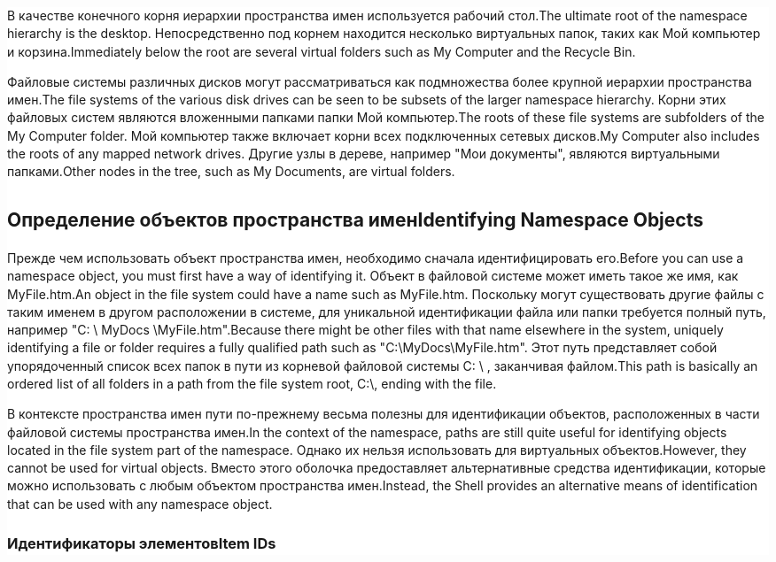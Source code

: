 <span data-ttu-id="db11b-146">В качестве конечного корня иерархии пространства имен используется рабочий стол.</span><span class="sxs-lookup"><span data-stu-id="db11b-146">The ultimate root of the namespace hierarchy is the desktop.</span></span> <span data-ttu-id="db11b-147">Непосредственно под корнем находится несколько виртуальных папок, таких как Мой компьютер и корзина.</span><span class="sxs-lookup"><span data-stu-id="db11b-147">Immediately below the root are several virtual folders such as My Computer and the Recycle Bin.</span></span>

<span data-ttu-id="db11b-148">Файловые системы различных дисков могут рассматриваться как подмножества более крупной иерархии пространства имен.</span><span class="sxs-lookup"><span data-stu-id="db11b-148">The file systems of the various disk drives can be seen to be subsets of the larger namespace hierarchy.</span></span> <span data-ttu-id="db11b-149">Корни этих файловых систем являются вложенными папками папки Мой компьютер.</span><span class="sxs-lookup"><span data-stu-id="db11b-149">The roots of these file systems are subfolders of the My Computer folder.</span></span> <span data-ttu-id="db11b-150">Мой компьютер также включает корни всех подключенных сетевых дисков.</span><span class="sxs-lookup"><span data-stu-id="db11b-150">My Computer also includes the roots of any mapped network drives.</span></span> <span data-ttu-id="db11b-151">Другие узлы в дереве, например "Мои документы", являются виртуальными папками.</span><span class="sxs-lookup"><span data-stu-id="db11b-151">Other nodes in the tree, such as My Documents, are virtual folders.</span></span>

## <a name="identifying-namespace-objects"></a><span data-ttu-id="db11b-152">Определение объектов пространства имен</span><span class="sxs-lookup"><span data-stu-id="db11b-152">Identifying Namespace Objects</span></span>

<span data-ttu-id="db11b-153">Прежде чем использовать объект пространства имен, необходимо сначала идентифицировать его.</span><span class="sxs-lookup"><span data-stu-id="db11b-153">Before you can use a namespace object, you must first have a way of identifying it.</span></span> <span data-ttu-id="db11b-154">Объект в файловой системе может иметь такое же имя, как MyFile.htm.</span><span class="sxs-lookup"><span data-stu-id="db11b-154">An object in the file system could have a name such as MyFile.htm.</span></span> <span data-ttu-id="db11b-155">Поскольку могут существовать другие файлы с таким именем в другом расположении в системе, для уникальной идентификации файла или папки требуется полный путь, например "C: \\ MyDocs \\MyFile.htm".</span><span class="sxs-lookup"><span data-stu-id="db11b-155">Because there might be other files with that name elsewhere in the system, uniquely identifying a file or folder requires a fully qualified path such as "C:\\MyDocs\\MyFile.htm".</span></span> <span data-ttu-id="db11b-156">Этот путь представляет собой упорядоченный список всех папок в пути из корневой файловой системы C: \\ , заканчивая файлом.</span><span class="sxs-lookup"><span data-stu-id="db11b-156">This path is basically an ordered list of all folders in a path from the file system root, C:\\, ending with the file.</span></span>

<span data-ttu-id="db11b-157">В контексте пространства имен пути по-прежнему весьма полезны для идентификации объектов, расположенных в части файловой системы пространства имен.</span><span class="sxs-lookup"><span data-stu-id="db11b-157">In the context of the namespace, paths are still quite useful for identifying objects located in the file system part of the namespace.</span></span> <span data-ttu-id="db11b-158">Однако их нельзя использовать для виртуальных объектов.</span><span class="sxs-lookup"><span data-stu-id="db11b-158">However, they cannot be used for virtual objects.</span></span> <span data-ttu-id="db11b-159">Вместо этого оболочка предоставляет альтернативные средства идентификации, которые можно использовать с любым объектом пространства имен.</span><span class="sxs-lookup"><span data-stu-id="db11b-159">Instead, the Shell provides an alternative means of identification that can be used with any namespace object.</span></span>

### <a name="item-ids"></a><span data-ttu-id="db11b-160">Идентификаторы элементов</span><span class="sxs-lookup"><span data-stu-id="db11b-160">Item IDs</span></span>
